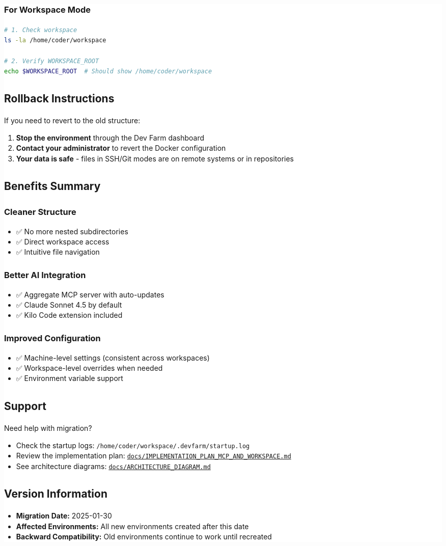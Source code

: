 ### For Workspace Mode
```bash
# 1. Check workspace
ls -la /home/coder/workspace

# 2. Verify WORKSPACE_ROOT
echo $WORKSPACE_ROOT  # Should show /home/coder/workspace
```

## Rollback Instructions

If you need to revert to the old structure:

1. **Stop the environment** through the Dev Farm dashboard
2. **Contact your administrator** to revert the Docker configuration
3. **Your data is safe** - files in SSH/Git modes are on remote systems or in repositories

## Benefits Summary

### Cleaner Structure
- ✅ No more nested subdirectories
- ✅ Direct workspace access
- ✅ Intuitive file navigation

### Better AI Integration
- ✅ Aggregate MCP server with auto-updates
- ✅ Claude Sonnet 4.5 by default
- ✅ Kilo Code extension included

### Improved Configuration
- ✅ Machine-level settings (consistent across workspaces)
- ✅ Workspace-level overrides when needed
- ✅ Environment variable support

## Support

Need help with migration?
- Check the startup logs: `/home/coder/workspace/.devfarm/startup.log`
- Review the implementation plan: [`docs/IMPLEMENTATION_PLAN_MCP_AND_WORKSPACE.md`](IMPLEMENTATION_PLAN_MCP_AND_WORKSPACE.md)
- See architecture diagrams: [`docs/ARCHITECTURE_DIAGRAM.md`](ARCHITECTURE_DIAGRAM.md)

## Version Information

- **Migration Date:** 2025-01-30
- **Affected Environments:** All new environments created after this date
- **Backward Compatibility:** Old environments continue to work until recreated